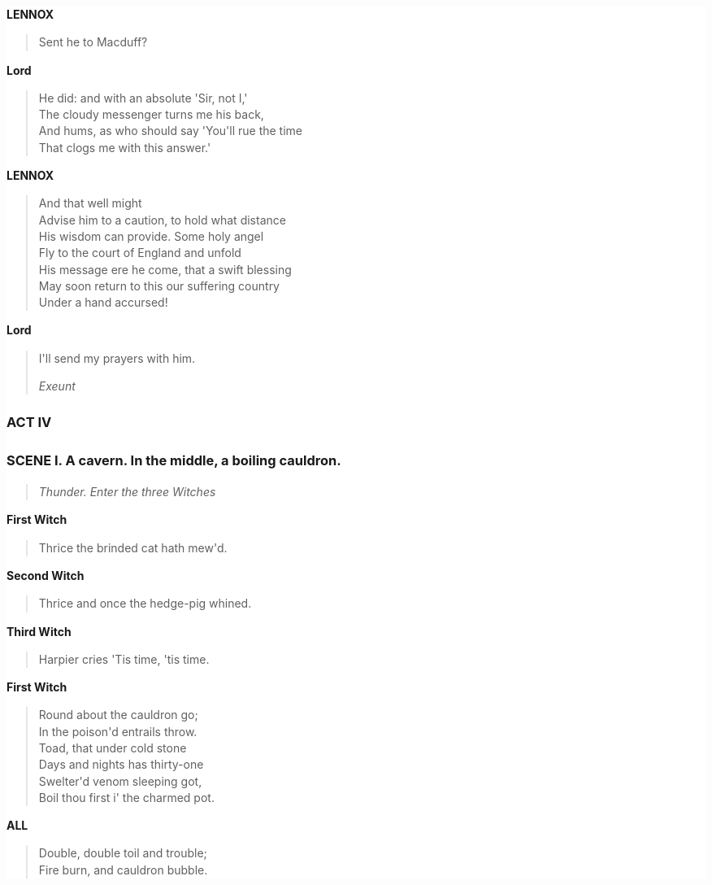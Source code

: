 **LENNOX**

> Sent he to Macduff?  

**Lord**

> He did: and with an absolute 'Sir, not I,'  
> The cloudy messenger turns me his back,  
> And hums, as who should say 'You'll rue the time  
> That clogs me with this answer.'  

**LENNOX**

> And that well might  
> Advise him to a caution, to hold what distance  
> His wisdom can provide. Some holy angel  
> Fly to the court of England and unfold  
> His message ere he come, that a swift blessing  
> May soon return to this our suffering country  
> Under a hand accursed!  

**Lord**

> I'll send my prayers with him.  
> 
> _Exeunt_

### ACT IV

### SCENE I. A cavern. In the middle, a boiling cauldron.

> _Thunder. Enter the three Witches_

**First Witch**

> Thrice the brinded cat hath mew'd.  

**Second Witch**

> Thrice and once the hedge-pig whined.  

**Third Witch**

> Harpier cries 'Tis time, 'tis time.  

**First Witch**

> Round about the cauldron go;  
> In the poison'd entrails throw.  
> Toad, that under cold stone  
> Days and nights has thirty-one  
> Swelter'd venom sleeping got,  
> Boil thou first i' the charmed pot.  

**ALL**

> Double, double toil and trouble;  
> Fire burn, and cauldron bubble.  
